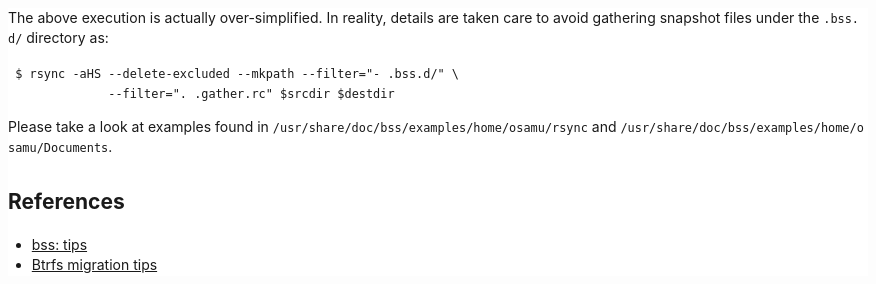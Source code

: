 The above execution is actually over-simplified.  In reality, details are taken
care to avoid gathering snapshot files under the `.bss.d/` directory as:

```console
 $ rsync -aHS --delete-excluded --mkpath --filter="- .bss.d/" \
              --filter=". .gather.rc" $srcdir $destdir
```

Please take a look at examples found in
`/usr/share/doc/bss/examples/home/osamu/rsync` and
`/usr/share/doc/bss/examples/home/osamu/Documents`.

## References

* [bss: tips](bss_tips.md)
* [Btrfs migration tips](https://wiki.debian.org/Btrfs%20migration)

